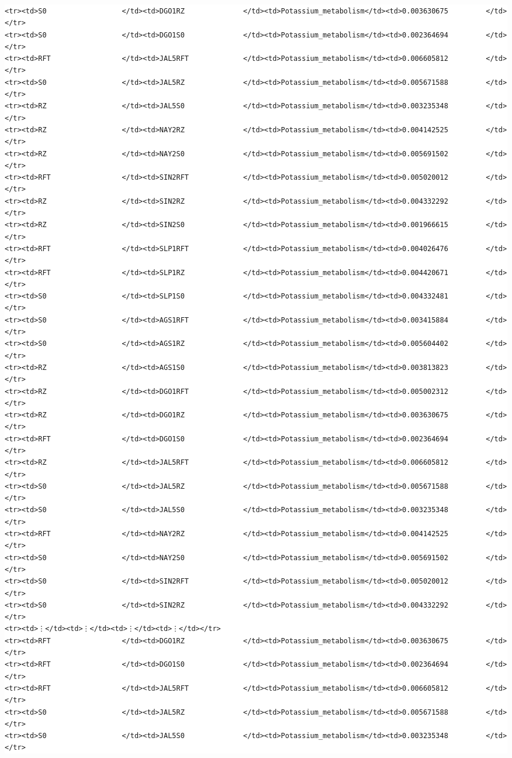 	<tr><td>S0                  </td><td>DGO1RZ              </td><td>Potassium_metabolism</td><td>0.003630675         </td></tr>
	<tr><td>S0                  </td><td>DGO1S0              </td><td>Potassium_metabolism</td><td>0.002364694         </td></tr>
	<tr><td>RFT                 </td><td>JAL5RFT             </td><td>Potassium_metabolism</td><td>0.006605812         </td></tr>
	<tr><td>S0                  </td><td>JAL5RZ              </td><td>Potassium_metabolism</td><td>0.005671588         </td></tr>
	<tr><td>RZ                  </td><td>JAL5S0              </td><td>Potassium_metabolism</td><td>0.003235348         </td></tr>
	<tr><td>RZ                  </td><td>NAY2RZ              </td><td>Potassium_metabolism</td><td>0.004142525         </td></tr>
	<tr><td>RZ                  </td><td>NAY2S0              </td><td>Potassium_metabolism</td><td>0.005691502         </td></tr>
	<tr><td>RFT                 </td><td>SIN2RFT             </td><td>Potassium_metabolism</td><td>0.005020012         </td></tr>
	<tr><td>RZ                  </td><td>SIN2RZ              </td><td>Potassium_metabolism</td><td>0.004332292         </td></tr>
	<tr><td>RZ                  </td><td>SIN2S0              </td><td>Potassium_metabolism</td><td>0.001966615         </td></tr>
	<tr><td>RFT                 </td><td>SLP1RFT             </td><td>Potassium_metabolism</td><td>0.004026476         </td></tr>
	<tr><td>RFT                 </td><td>SLP1RZ              </td><td>Potassium_metabolism</td><td>0.004420671         </td></tr>
	<tr><td>S0                  </td><td>SLP1S0              </td><td>Potassium_metabolism</td><td>0.004332481         </td></tr>
	<tr><td>S0                  </td><td>AGS1RFT             </td><td>Potassium_metabolism</td><td>0.003415884         </td></tr>
	<tr><td>S0                  </td><td>AGS1RZ              </td><td>Potassium_metabolism</td><td>0.005604402         </td></tr>
	<tr><td>RZ                  </td><td>AGS1S0              </td><td>Potassium_metabolism</td><td>0.003813823         </td></tr>
	<tr><td>RZ                  </td><td>DGO1RFT             </td><td>Potassium_metabolism</td><td>0.005002312         </td></tr>
	<tr><td>RZ                  </td><td>DGO1RZ              </td><td>Potassium_metabolism</td><td>0.003630675         </td></tr>
	<tr><td>RFT                 </td><td>DGO1S0              </td><td>Potassium_metabolism</td><td>0.002364694         </td></tr>
	<tr><td>RZ                  </td><td>JAL5RFT             </td><td>Potassium_metabolism</td><td>0.006605812         </td></tr>
	<tr><td>S0                  </td><td>JAL5RZ              </td><td>Potassium_metabolism</td><td>0.005671588         </td></tr>
	<tr><td>S0                  </td><td>JAL5S0              </td><td>Potassium_metabolism</td><td>0.003235348         </td></tr>
	<tr><td>RFT                 </td><td>NAY2RZ              </td><td>Potassium_metabolism</td><td>0.004142525         </td></tr>
	<tr><td>S0                  </td><td>NAY2S0              </td><td>Potassium_metabolism</td><td>0.005691502         </td></tr>
	<tr><td>S0                  </td><td>SIN2RFT             </td><td>Potassium_metabolism</td><td>0.005020012         </td></tr>
	<tr><td>S0                  </td><td>SIN2RZ              </td><td>Potassium_metabolism</td><td>0.004332292         </td></tr>
	<tr><td>⋮</td><td>⋮</td><td>⋮</td><td>⋮</td></tr>
	<tr><td>RFT                 </td><td>DGO1RZ              </td><td>Potassium_metabolism</td><td>0.003630675         </td></tr>
	<tr><td>RFT                 </td><td>DGO1S0              </td><td>Potassium_metabolism</td><td>0.002364694         </td></tr>
	<tr><td>RFT                 </td><td>JAL5RFT             </td><td>Potassium_metabolism</td><td>0.006605812         </td></tr>
	<tr><td>S0                  </td><td>JAL5RZ              </td><td>Potassium_metabolism</td><td>0.005671588         </td></tr>
	<tr><td>S0                  </td><td>JAL5S0              </td><td>Potassium_metabolism</td><td>0.003235348         </td></tr>